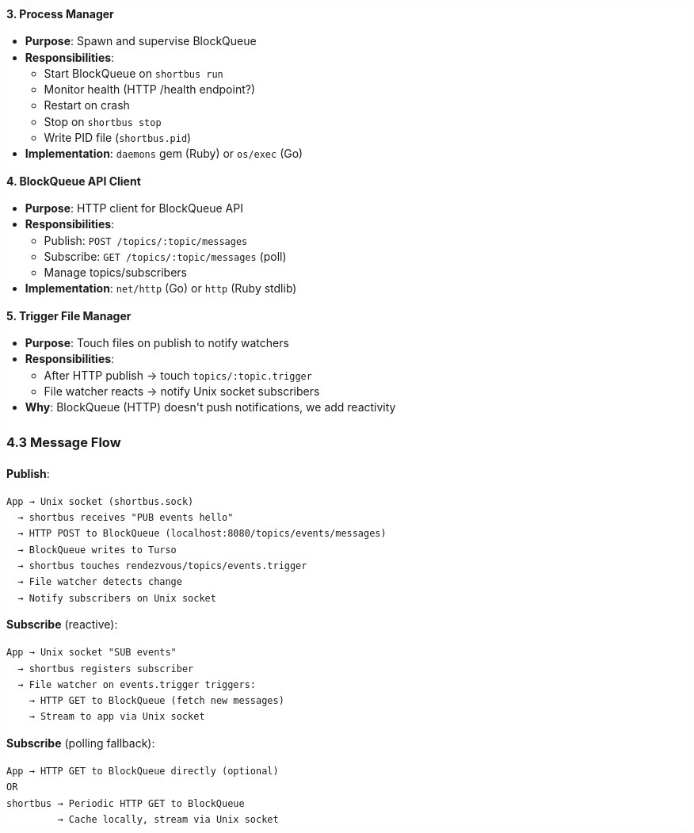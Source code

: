 **3. Process Manager**
- **Purpose**: Spawn and supervise BlockQueue
- **Responsibilities**:
  - Start BlockQueue on `shortbus run`
  - Monitor health (HTTP /health endpoint?)
  - Restart on crash
  - Stop on `shortbus stop`
  - Write PID file (`shortbus.pid`)
- **Implementation**: `daemons` gem (Ruby) or `os/exec` (Go)

**4. BlockQueue API Client**
- **Purpose**: HTTP client for BlockQueue API
- **Responsibilities**:
  - Publish: `POST /topics/:topic/messages`
  - Subscribe: `GET /topics/:topic/messages` (poll)
  - Manage topics/subscribers
- **Implementation**: `net/http` (Go) or `http` (Ruby stdlib)

**5. Trigger File Manager**
- **Purpose**: Touch files on publish to notify watchers
- **Responsibilities**:
  - After HTTP publish → touch `topics/:topic.trigger`
  - File watcher reacts → notify Unix socket subscribers
- **Why**: BlockQueue (HTTP) doesn't push notifications, we add reactivity

### 4.3 Message Flow

**Publish**:
```
App → Unix socket (shortbus.sock)
  → shortbus receives "PUB events hello"
  → HTTP POST to BlockQueue (localhost:8080/topics/events/messages)
  → BlockQueue writes to Turso
  → shortbus touches rendezvous/topics/events.trigger
  → File watcher detects change
  → Notify subscribers on Unix socket
```

**Subscribe** (reactive):
```
App → Unix socket "SUB events"
  → shortbus registers subscriber
  → File watcher on events.trigger triggers:
    → HTTP GET to BlockQueue (fetch new messages)
    → Stream to app via Unix socket
```

**Subscribe** (polling fallback):
```
App → HTTP GET to BlockQueue directly (optional)
OR
shortbus → Periodic HTTP GET to BlockQueue
         → Cache locally, stream via Unix socket
```
